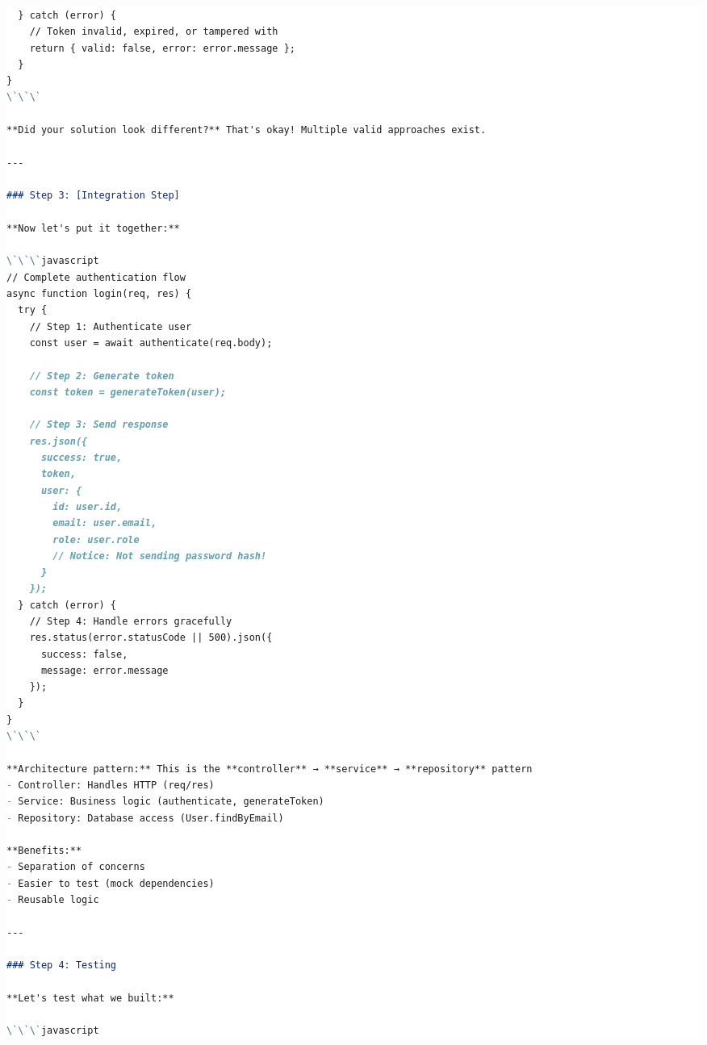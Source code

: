 ```markdown
  } catch (error) {
    // Token invalid, expired, or tampered with
    return { valid: false, error: error.message };
  }
}
\`\`\`

**Did your solution look different?** That's okay! Multiple valid approaches exist.

---

### Step 3: [Integration Step]

**Now let's put it together:**

\`\`\`javascript
// Complete authentication flow
async function login(req, res) {
  try {
    // Step 1: Authenticate user
    const user = await authenticate(req.body);

    // Step 2: Generate token
    const token = generateToken(user);

    // Step 3: Send response
    res.json({
      success: true,
      token,
      user: {
        id: user.id,
        email: user.email,
        role: user.role
        // Notice: Not sending password hash!
      }
    });
  } catch (error) {
    // Step 4: Handle errors gracefully
    res.status(error.statusCode || 500).json({
      success: false,
      message: error.message
    });
  }
}
\`\`\`

**Architecture pattern:** This is the **controller** → **service** → **repository** pattern
- Controller: Handles HTTP (req/res)
- Service: Business logic (authenticate, generateToken)
- Repository: Database access (User.findByEmail)

**Benefits:**
- Separation of concerns
- Easier to test (mock dependencies)
- Reusable logic

---

### Step 4: Testing

**Let's test what we built:**

\`\`\`javascript
```
